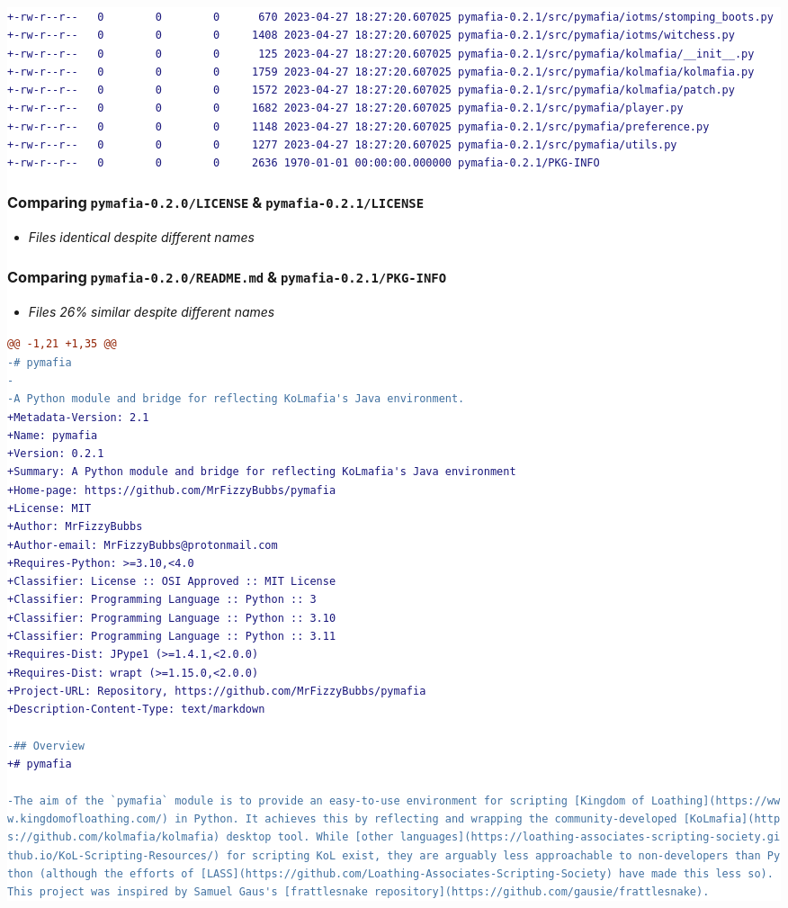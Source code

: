 ```diff
+-rw-r--r--   0        0        0      670 2023-04-27 18:27:20.607025 pymafia-0.2.1/src/pymafia/iotms/stomping_boots.py
+-rw-r--r--   0        0        0     1408 2023-04-27 18:27:20.607025 pymafia-0.2.1/src/pymafia/iotms/witchess.py
+-rw-r--r--   0        0        0      125 2023-04-27 18:27:20.607025 pymafia-0.2.1/src/pymafia/kolmafia/__init__.py
+-rw-r--r--   0        0        0     1759 2023-04-27 18:27:20.607025 pymafia-0.2.1/src/pymafia/kolmafia/kolmafia.py
+-rw-r--r--   0        0        0     1572 2023-04-27 18:27:20.607025 pymafia-0.2.1/src/pymafia/kolmafia/patch.py
+-rw-r--r--   0        0        0     1682 2023-04-27 18:27:20.607025 pymafia-0.2.1/src/pymafia/player.py
+-rw-r--r--   0        0        0     1148 2023-04-27 18:27:20.607025 pymafia-0.2.1/src/pymafia/preference.py
+-rw-r--r--   0        0        0     1277 2023-04-27 18:27:20.607025 pymafia-0.2.1/src/pymafia/utils.py
+-rw-r--r--   0        0        0     2636 1970-01-01 00:00:00.000000 pymafia-0.2.1/PKG-INFO
```

### Comparing `pymafia-0.2.0/LICENSE` & `pymafia-0.2.1/LICENSE`

 * *Files identical despite different names*

### Comparing `pymafia-0.2.0/README.md` & `pymafia-0.2.1/PKG-INFO`

 * *Files 26% similar despite different names*

```diff
@@ -1,21 +1,35 @@
-# pymafia
-
-A Python module and bridge for reflecting KoLmafia's Java environment.
+Metadata-Version: 2.1
+Name: pymafia
+Version: 0.2.1
+Summary: A Python module and bridge for reflecting KoLmafia's Java environment
+Home-page: https://github.com/MrFizzyBubbs/pymafia
+License: MIT
+Author: MrFizzyBubbs
+Author-email: MrFizzyBubbs@protonmail.com
+Requires-Python: >=3.10,<4.0
+Classifier: License :: OSI Approved :: MIT License
+Classifier: Programming Language :: Python :: 3
+Classifier: Programming Language :: Python :: 3.10
+Classifier: Programming Language :: Python :: 3.11
+Requires-Dist: JPype1 (>=1.4.1,<2.0.0)
+Requires-Dist: wrapt (>=1.15.0,<2.0.0)
+Project-URL: Repository, https://github.com/MrFizzyBubbs/pymafia
+Description-Content-Type: text/markdown
 
-## Overview
+# pymafia
 
-The aim of the `pymafia` module is to provide an easy-to-use environment for scripting [Kingdom of Loathing](https://www.kingdomofloathing.com/) in Python. It achieves this by reflecting and wrapping the community-developed [KoLmafia](https://github.com/kolmafia/kolmafia) desktop tool. While [other languages](https://loathing-associates-scripting-society.github.io/KoL-Scripting-Resources/) for scripting KoL exist, they are arguably less approachable to non-developers than Python (although the efforts of [LASS](https://github.com/Loathing-Associates-Scripting-Society) have made this less so). This project was inspired by Samuel Gaus's [frattlesnake repository](https://github.com/gausie/frattlesnake).
```